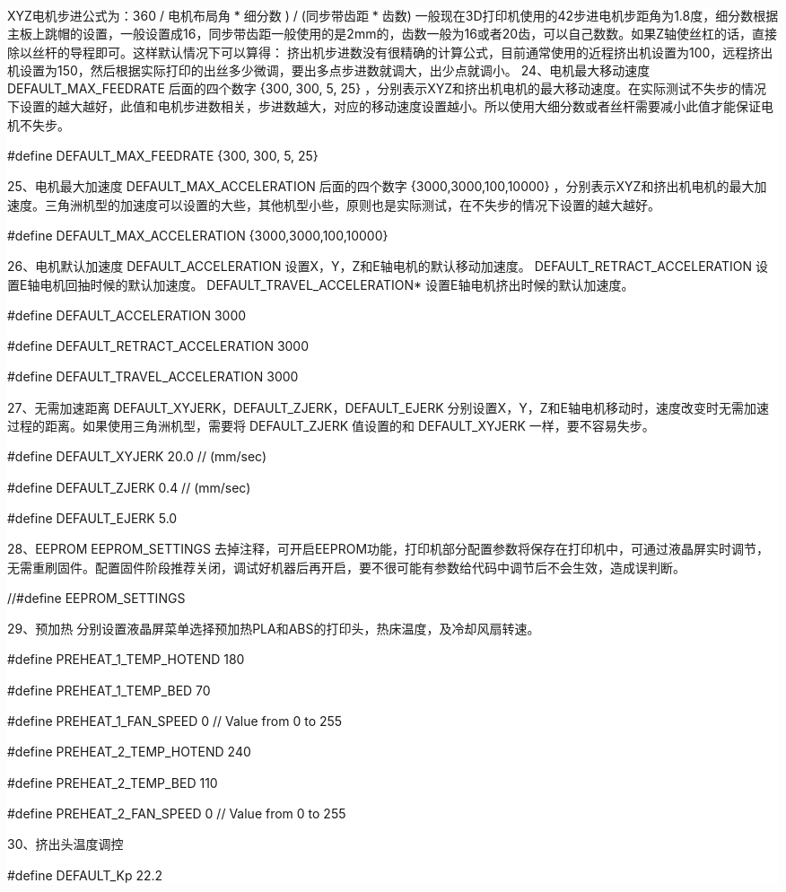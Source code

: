 XYZ电机步进公式为：360 / 电机布局角 * 细分数 ) / (同步带齿距 * 齿数)
一般现在3D打印机使用的42步进电机步距角为1.8度，细分数根据主板上跳帽的设置，一般设置成16，同步带齿距一般使用的是2mm的，齿数一般为16或者20齿，可以自己数数。如果Z轴使丝杠的话，直接除以丝杆的导程即可。这样默认情况下可以算得：
挤出机步进数没有很精确的计算公式，目前通常使用的近程挤出机设置为100，远程挤出机设置为150，然后根据实际打印的出丝多少微调，要出多点步进数就调大，出少点就调小。
24、电机最大移动速度
DEFAULT_MAX_FEEDRATE 后面的四个数字 {300, 300, 5, 25} ，分别表示XYZ和挤出机电机的最大移动速度。在实际测试不失步的情况下设置的越大越好，此值和电机步进数相关，步进数越大，对应的移动速度设置越小。所以使用大细分数或者丝杆需要减小此值才能保证电机不失步。

\#define DEFAULT_MAX_FEEDRATE {300, 300, 5, 25}

25、电机最大加速度
DEFAULT_MAX_ACCELERATION 后面的四个数字 {3000,3000,100,10000} ，分别表示XYZ和挤出机电机的最大加速度。三角洲机型的加速度可以设置的大些，其他机型小些，原则也是实际测试，在不失步的情况下设置的越大越好。

\#define DEFAULT_MAX_ACCELERATION {3000,3000,100,10000}

26、电机默认加速度
DEFAULT_ACCELERATION 设置X，Y，Z和E轴电机的默认移动加速度。
DEFAULT_RETRACT_ACCELERATION 设置E轴电机回抽时候的默认加速度。
DEFAULT_TRAVEL_ACCELERATION* 设置E轴电机挤出时候的默认加速度。

\#define DEFAULT_ACCELERATION 3000

\#define DEFAULT_RETRACT_ACCELERATION 3000

\#define DEFAULT_TRAVEL_ACCELERATION 3000

27、无需加速距离
DEFAULT_XYJERK，DEFAULT_ZJERK，DEFAULT_EJERK 分别设置X，Y，Z和E轴电机移动时，速度改变时无需加速过程的距离。如果使用三角洲机型，需要将 DEFAULT_ZJERK 值设置的和 DEFAULT_XYJERK 一样，要不容易失步。

\#define DEFAULT_XYJERK 20.0 // (mm/sec)

\#define DEFAULT_ZJERK 0.4 // (mm/sec)

\#define DEFAULT_EJERK 5.0

28、EEPROM
EEPROM_SETTINGS 去掉注释，可开启EEPROM功能，打印机部分配置参数将保存在打印机中，可通过液晶屏实时调节，无需重刷固件。配置固件阶段推荐关闭，调试好机器后再开启，要不很可能有参数给代码中调节后不会生效，造成误判断。

//#define EEPROM_SETTINGS

29、预加热
分别设置液晶屏菜单选择预加热PLA和ABS的打印头，热床温度，及冷却风扇转速。

\#define PREHEAT_1_TEMP_HOTEND 180

\#define PREHEAT_1_TEMP_BED 70

\#define PREHEAT_1_FAN_SPEED 0 // Value from 0 to 255

\#define PREHEAT_2_TEMP_HOTEND 240

\#define PREHEAT_2_TEMP_BED 110

\#define PREHEAT_2_FAN_SPEED 0 // Value from 0 to 255

30、挤出头温度调控

\#define DEFAULT_Kp 22.2
